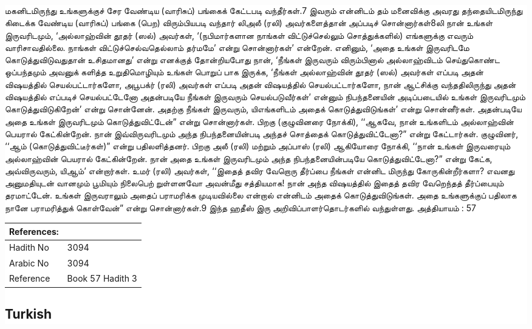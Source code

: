 மகனிடமிருந்து உங்களுக்குச் சேர வேண்டிய (வாரிசுப்) பங்கைக் கேட்டபடி வந்தீர்கள்.7 இவரும் என்னிடம் தம் மனைவிக்கு அவரது தந்தையிடமிருந்து கிடைக்க வேண்டிய (வாரிசுப்) பங்கை (பெற) விரும்பியபடி வந்தார் லிஅலீ (ரலி) அவர்களைத்தான் அப்படிச் சொன்னார்கள்8லி நான் உங்கள் இருவரிடமும், ‘அல்லாஹ்வின் தூதர் (ஸல்) அவர்கள், ‘(நபிமார்களான நாங்கள் விட்டுச்செல்லும் சொத்துக்களில்) எங்களுக்கு எவரும் வாரிசாவதில்லை. நாங்கள் விட்டுச்செல்வதெல்லாம் தர்மமே’ என்று சொன்னார்கள்’ என்றேன். எனினும், ‘அதை உங்கள் இருவரிடமே கொடுத்துவிடுவதுதான் உசிதமானது’ என்று எனக்குத் தோன்றியபோது நான், ‘நீங்கள் இருவரும் விரும்பினால் அல்லாஹ்விடம் செய்துகொண்ட ஒப்பந்தமும் அவனுக் களித்த உறுதிமொழியும் உங்கள் பொறுப் பாக இருக்க, ‘நீங்கள் அல்லாஹ்வின் தூதர் (ஸல்) அவர்கள் எப்படி அதன் விஷயத்தில் செயல்பட்டார்களோ, அபூபக்ர் (ரலி) அவர்கள் எப்படி அதன் விஷயத்தில் செயல்பட்டார்களோ, நான் ஆட்சிக்கு வந்ததிலிருந்து அதன் விஷயத்தில் எப்படிச் செயல்பட்டேனோ அதன்படியே நீங்கள் இருவரும் செயல்படுவீர்கள்’ என்னும் நிபந்தனையின் அடிப்படையில் உங்கள் இருவரிடமும் கொடுத்துவிடுகிறேன்’ என்று சொன்னேன். அதற்கு நீங்கள் இருவரும், யிஎங்களிடம் அதைக் கொடுத்துவிடுங்கள்’ என்று சொன்னீர்கள். அதன்படியே அதை உங்கள் இருவரிடமும் கொடுத்துவிட்டேன்” என்று சொன்னார்கள். பிறகு (குழுவினரை நோக்கி), ‘‘ஆகவே, நான் உங்களிடம் அல்லாஹ்வின் பெயரால் கேட்கின்றேன். நான் இவ்விருவரிடமும் அந்த நிபந்தனையின்படி அந்தச் சொத்தைக் கொடுத்துவிட்டேனா?” என்று கேட்டார்கள். குழுவினர், ‘‘ஆம் (கொடுத்துவிட்டீர்கள்)” என்று பதிலளித்தனர். பிறகு அலீ (ரலி) மற்றும் அப்பாஸ் (ரலி) ஆகியோரை நோக்கி, ‘‘நான் உங்கள் இருவரையும் அல்லாஹ்வின் பெயரால் கேட்கின்றேன். நான் அதை உங்கள் இருவரிடமும் அந்த நிபந்தனையின்படியே கொடுத்துவிட்டேனா?” என்று கேட்க, அவ்விருவரும், யிஆம்’ என்றார்கள். உமர் (ரலி) அவர்கள், ‘‘இதைத் தவிர வேறொரு தீர்ப்பை நீங்கள் என்னிட மிருந்து கோருகின்றீர்களா? எவனது அனுமதியுடன் வானமும் பூமியும் நிலைபெற் றுள்ளனவோ அவன்மீது சத்தியமாக! நான் அந்த விஷயத்தில் இதைத் தவிர வேறெந்தத் தீர்ப்பையும் தரமாட்டேன். உங்கள் இருவராலும் அதைப் பராமரிக்க முடியவில்லை என்றால் என்னிடம் அதைக் கொடுத்துவிடுங்கள். அதை உங்களுக்குப் பதிலாக நானே பராமரித்துக் கொள்வேன்” என்று சொன்னார்கள்.9 இந்த ஹதீஸ் இரு அறிவிப்பாளர்தொடர்களில் வந்துள்ளது. அத்தியாயம் : 57
</div>
<div style={{backgroundColor:'#f8f9fa',padding:20, marginBottom: 10}}><table> <thead> <tr> <th>References:</th> <th></th> </tr> </thead> <tbody><tr><td>Hadith No</td><td>3094</td></tr><tr><td>Arabic No</td><td>3094</td></tr><tr><td>Reference</td><td>Book 57 Hadith 3</td></tr></tbody></table></div>

## Turkish


<div dir="ltr" lang="tr" style={{fontSize:'larger',backgroundColor:'#f8f9fa',padding:20}}>